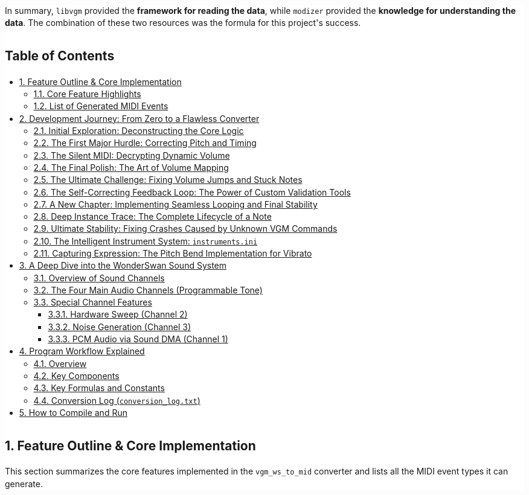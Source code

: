 In summary, `libvgm` provided the **framework for reading the data**, while `modizer` provided the **knowledge for understanding the data**. The combination of these two resources was the formula for this project's success.

## Table of Contents
* [1. Feature Outline &amp; Core Implementation](#1-feature-outline--core-implementation)
  * [1.1. Core Feature Highlights](#11-core-feature-highlights)
  * [1.2. List of Generated MIDI Events](#12-list-of-generated-midi-events)
* [2. Development Journey: From Zero to a Flawless Converter](#2-development-journey-from-zero-to-a-flawless-converter)
  * [2.1. Initial Exploration: Deconstructing the Core Logic](#21-initial-exploration-deconstructing-the-core-logic)
  * [2.2. The First Major Hurdle: Correcting Pitch and Timing](#22-the-first-major-hurdle-correcting-pitch-and-timing)
  * [2.3. The Silent MIDI: Decrypting Dynamic Volume](#23-the-silent-midi-decrypting-dynamic-volume)
  * [2.4. The Final Polish: The Art of Volume Mapping](#24-the-final-polish-the-art-of-volume-mapping)
  * [2.5. The Ultimate Challenge: Fixing Volume Jumps and Stuck Notes](#25-the-ultimate-challenge-fixing-volume-jumps-and-stuck-notes)
  * [2.6. The Self-Correcting Feedback Loop: The Power of Custom Validation Tools](#26-the-self-correcting-feedback-loop-the-power-of-custom-validation-tools)
  * [2.7. A New Chapter: Implementing Seamless Looping and Final Stability](#27-a-new-chapter-implementing-seamless-looping-and-final-stability)
  * [2.8. Deep Instance Trace: The Complete Lifecycle of a Note](#28-deep-instance-trace-the-complete-lifecycle-of-a-note)
  * [2.9. Ultimate Stability: Fixing Crashes Caused by Unknown VGM Commands](#29-ultimate-stability-fixing-crashes-caused-by-unknown-vgm-commands)
  * [2.10. The Intelligent Instrument System: `instruments.ini`](#210-the-intelligent-instrument-system-instrumentsini)
  * [2.11. Capturing Expression: The Pitch Bend Implementation for Vibrato](#211-capturing-expression-the-pitch-bend-implementation-for-vibrato)
* [3. A Deep Dive into the WonderSwan Sound System](#3-a-deep-dive-into-the-wonderswan-sound-system)
  * [3.1. Overview of Sound Channels](#31-overview-of-sound-channels)
  * [3.2. The Four Main Audio Channels (Programmable Tone)](#32-the-four-main-audio-channels-programmable-tone)
  * [3.3. Special Channel Features](#33-special-channel-features)
    * [3.3.1. Hardware Sweep (Channel 2)](#331-hardware-sweep-channel-2)
    * [3.3.2. Noise Generation (Channel 3)](#332-noise-generation-channel-3)
    * [3.3.3. PCM Audio via Sound DMA (Channel 1)](#333-pcm-audio-via-sound-dma-channel-1)
* [4. Program Workflow Explained](#4-program-workflow-explained)
  * [4.1. Overview](#41-overview)
  * [4.2. Key Components](#42-key-components)
  * [4.3. Key Formulas and Constants](#43-key-formulas-and-constants)
  * [4.4. Conversion Log (`conversion_log.txt`)](#44-conversion-log-conversion_logtxt)
* [5. How to Compile and Run](#5-how-to-compile-and-run)

## 1. Feature Outline & Core Implementation

This section summarizes the core features implemented in the `vgm_ws_to_mid` converter and lists all the MIDI event types it can generate.
